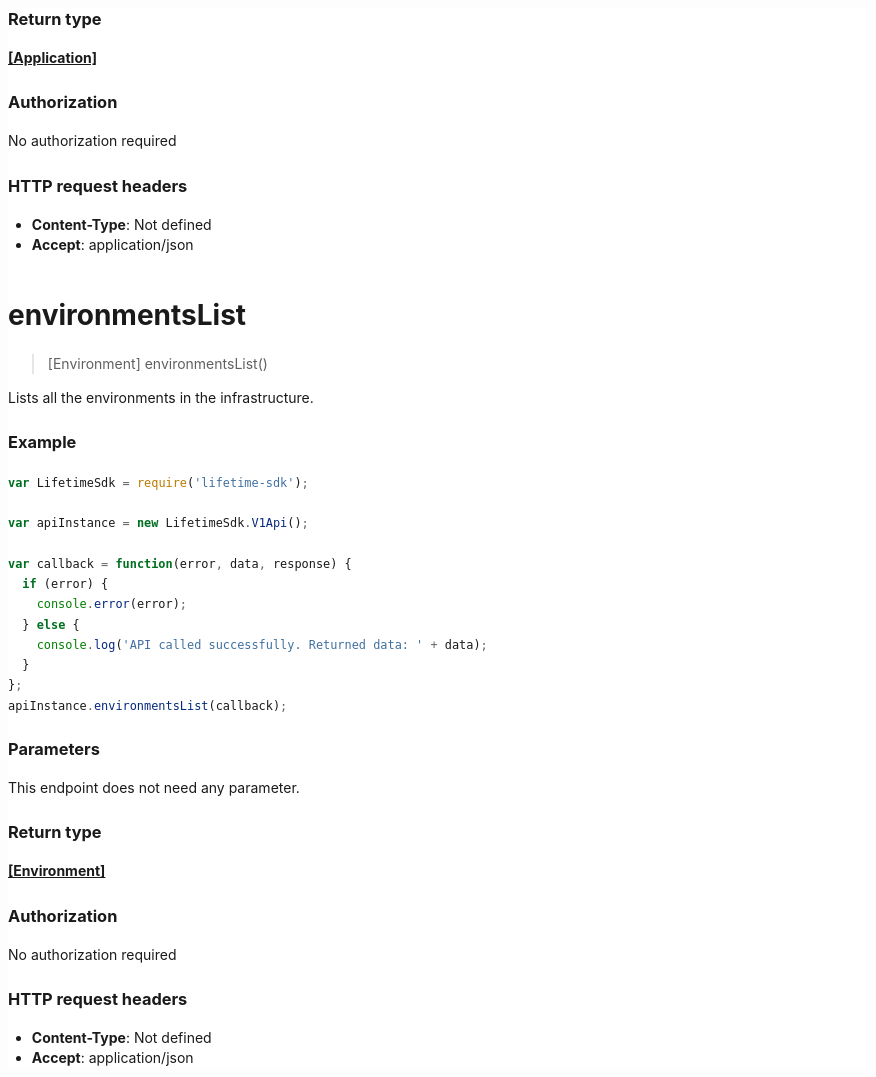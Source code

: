 ### Return type

[**[Application]**](Application.md)

### Authorization

No authorization required

### HTTP request headers

 - **Content-Type**: Not defined
 - **Accept**: application/json

<a name="environmentsList"></a>
# **environmentsList**
> [Environment] environmentsList()



Lists all the environments in the infrastructure.

### Example
```javascript
var LifetimeSdk = require('lifetime-sdk');

var apiInstance = new LifetimeSdk.V1Api();

var callback = function(error, data, response) {
  if (error) {
    console.error(error);
  } else {
    console.log('API called successfully. Returned data: ' + data);
  }
};
apiInstance.environmentsList(callback);
```

### Parameters
This endpoint does not need any parameter.

### Return type

[**[Environment]**](Environment.md)

### Authorization

No authorization required

### HTTP request headers

 - **Content-Type**: Not defined
 - **Accept**: application/json
